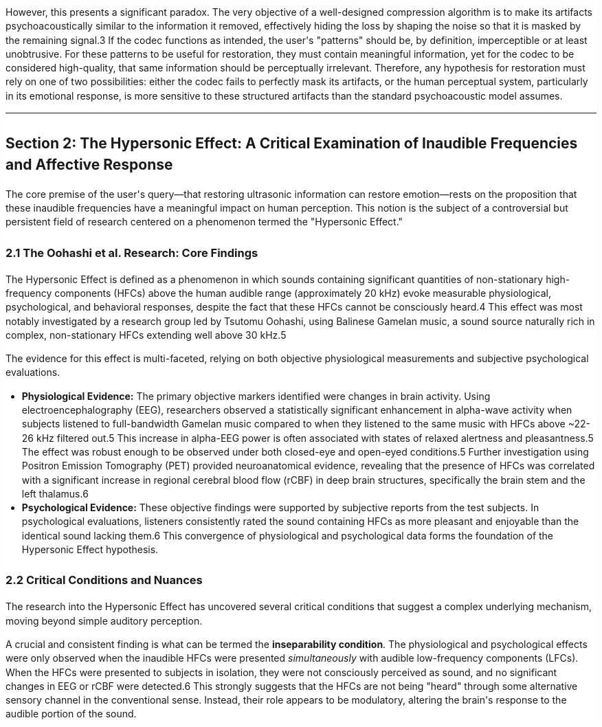 However, this presents a significant paradox. The very objective of a well-designed compression algorithm is to make its artifacts psychoacoustically similar to the information it removed, effectively hiding the loss by shaping the noise so that it is masked by the remaining signal.3 If the codec functions as intended, the user's "patterns" should be, by definition, imperceptible or at least unobtrusive. For these patterns to be useful for restoration, they must contain meaningful information, yet for the codec to be considered high-quality, that same information should be perceptually irrelevant. Therefore, any hypothesis for restoration must rely on one of two possibilities: either the codec fails to perfectly mask its artifacts, or the human perceptual system, particularly in its emotional response, is more sensitive to these structured artifacts than the standard psychoacoustic model assumes.

---

## **Section 2: The Hypersonic Effect: A Critical Examination of Inaudible Frequencies and Affective Response**

The core premise of the user's query—that restoring ultrasonic information can restore emotion—rests on the proposition that these inaudible frequencies have a meaningful impact on human perception. This notion is the subject of a controversial but persistent field of research centered on a phenomenon termed the "Hypersonic Effect."

### **2.1 The Oohashi et al. Research: Core Findings**

The Hypersonic Effect is defined as a phenomenon in which sounds containing significant quantities of non-stationary high-frequency components (HFCs) above the human audible range (approximately 20 kHz) evoke measurable physiological, psychological, and behavioral responses, despite the fact that these HFCs cannot be consciously heard.4 This effect was most notably investigated by a research group led by Tsutomu Oohashi, using Balinese Gamelan music, a sound source naturally rich in complex, non-stationary HFCs extending well above 30 kHz.5

The evidence for this effect is multi-faceted, relying on both objective physiological measurements and subjective psychological evaluations.

* **Physiological Evidence:** The primary objective markers identified were changes in brain activity. Using electroencephalography (EEG), researchers observed a statistically significant enhancement in alpha-wave activity when subjects listened to full-bandwidth Gamelan music compared to when they listened to the same music with HFCs above \~22-26 kHz filtered out.5 This increase in alpha-EEG power is often associated with states of relaxed alertness and pleasantness.5 The effect was robust enough to be observed under both closed-eye and open-eyed conditions.5 Further investigation using Positron Emission Tomography (PET) provided neuroanatomical evidence, revealing that the presence of HFCs was correlated with a significant increase in regional cerebral blood flow (rCBF) in deep brain structures, specifically the brain stem and the left thalamus.6  
* **Psychological Evidence:** These objective findings were supported by subjective reports from the test subjects. In psychological evaluations, listeners consistently rated the sound containing HFCs as more pleasant and enjoyable than the identical sound lacking them.6 This convergence of physiological and psychological data forms the foundation of the Hypersonic Effect hypothesis.

### **2.2 Critical Conditions and Nuances**

The research into the Hypersonic Effect has uncovered several critical conditions that suggest a complex underlying mechanism, moving beyond simple auditory perception.

A crucial and consistent finding is what can be termed the **inseparability condition**. The physiological and psychological effects were only observed when the inaudible HFCs were presented *simultaneously* with audible low-frequency components (LFCs). When the HFCs were presented to subjects in isolation, they were not consciously perceived as sound, and no significant changes in EEG or rCBF were detected.6 This strongly suggests that the HFCs are not being "heard" through some alternative sensory channel in the conventional sense. Instead, their role appears to be modulatory, altering the brain's response to the audible portion of the sound.
